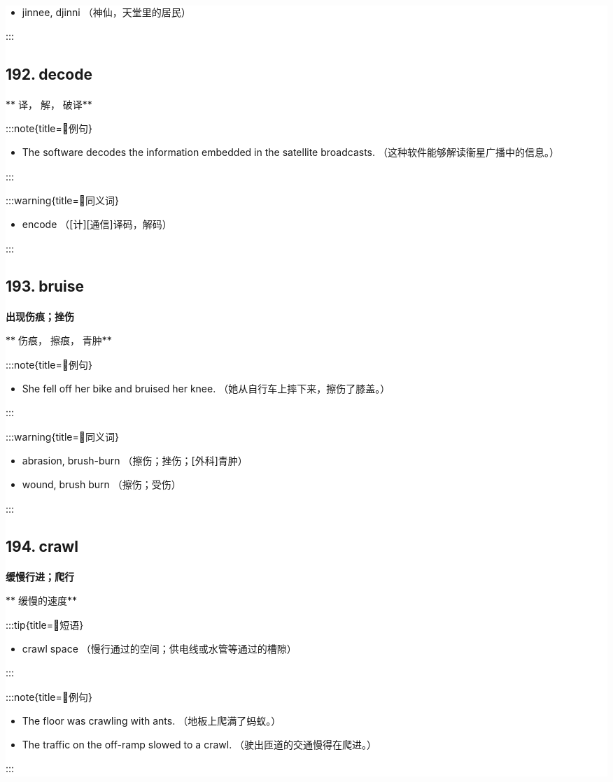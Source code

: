- jinnee, djinni （神仙，天堂里的居民）

:::


## 192. decode

** 译， 解， 破译**

:::note{title=🎤例句}

- The software decodes the information embedded in the satellite broadcasts. （这种软件能够解读衞星广播中的信息。）

:::

:::warning{title=🤔同义词}

- encode （[计][通信]译码，解码）

:::


## 193. bruise

**出现伤痕；挫伤**

** 伤痕， 擦痕， 青肿**

:::note{title=🎤例句}

- She fell off her bike and bruised her knee. （她从自行车上摔下来，擦伤了膝盖。）

:::

:::warning{title=🤔同义词}

- abrasion, brush-burn （擦伤；挫伤；[外科]青肿）

- wound, brush burn （擦伤；受伤）

:::


## 194. crawl

**缓慢行进；爬行**

** 缓慢的速度**

:::tip{title=🤩短语}

- crawl space （慢行通过的空间；供电线或水管等通过的槽隙）

:::

:::note{title=🎤例句}

- The floor was crawling with ants. （地板上爬满了蚂蚁。）

- The traffic on the off-ramp slowed to a crawl. （驶出匝道的交通慢得在爬进。）

:::

